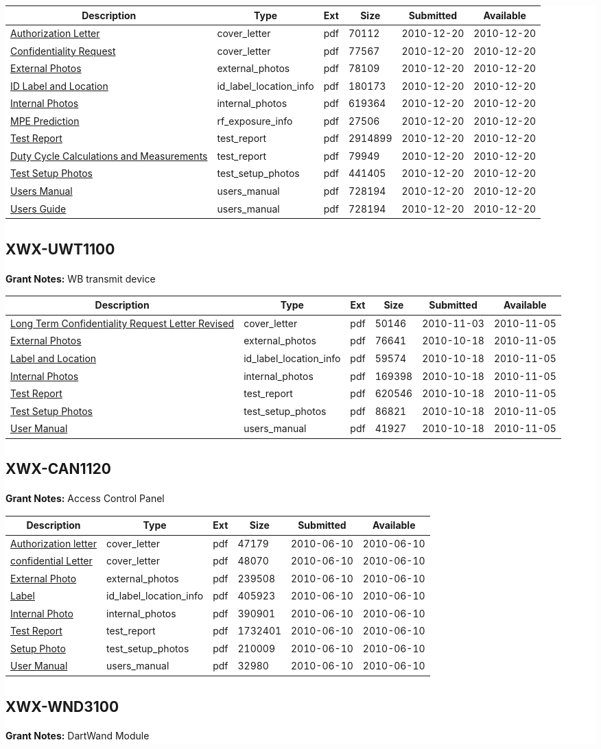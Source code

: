 | Description | Type | Ext | Size | Submitted | Available |
| ----------- | ---- | --- | ---- | --------- | --------- |
| [Authorization Letter](XWX-LOS5000/feef95eb435e1bd432041f19c799a4e0/1393605.pdf) | cover_letter | pdf | 70112 | 2010-12-20 | 2010-12-20 |
| [Confidentiality Request](XWX-LOS5000/feef95eb435e1bd432041f19c799a4e0/1393606.pdf) | cover_letter | pdf | 77567 | 2010-12-20 | 2010-12-20 |
| [External Photos](XWX-LOS5000/feef95eb435e1bd432041f19c799a4e0/1393608.pdf) | external_photos | pdf | 78109 | 2010-12-20 | 2010-12-20 |
| [ID Label and Location](XWX-LOS5000/feef95eb435e1bd432041f19c799a4e0/1393609.pdf) | id_label_location_info | pdf | 180173 | 2010-12-20 | 2010-12-20 |
| [Internal Photos](XWX-LOS5000/feef95eb435e1bd432041f19c799a4e0/1393610.pdf) | internal_photos | pdf | 619364 | 2010-12-20 | 2010-12-20 |
| [MPE Prediction](XWX-LOS5000/feef95eb435e1bd432041f19c799a4e0/1393612.pdf) | rf_exposure_info | pdf | 27506 | 2010-12-20 | 2010-12-20 |
| [Test Report](XWX-LOS5000/feef95eb435e1bd432041f19c799a4e0/1393614.pdf) | test_report | pdf | 2914899 | 2010-12-20 | 2010-12-20 |
| [Duty Cycle Calculations and Measurements](XWX-LOS5000/feef95eb435e1bd432041f19c799a4e0/1393615.pdf) | test_report | pdf | 79949 | 2010-12-20 | 2010-12-20 |
| [Test Setup Photos](XWX-LOS5000/feef95eb435e1bd432041f19c799a4e0/1393616.pdf) | test_setup_photos | pdf | 441405 | 2010-12-20 | 2010-12-20 |
| [Users Manual](XWX-LOS5000/feef95eb435e1bd432041f19c799a4e0/1393617.pdf) | users_manual | pdf | 728194 | 2010-12-20 | 2010-12-20 |
| [Users Guide](XWX-LOS5000/feef95eb435e1bd432041f19c799a4e0/1393617.pdf) | users_manual | pdf | 728194 | 2010-12-20 | 2010-12-20 |
## XWX-UWT1100
**Grant Notes:** WB transmit device

| Description | Type | Ext | Size | Submitted | Available |
| ----------- | ---- | --- | ---- | --------- | --------- |
| [Long Term Confidentiality Request Letter Revised](XWX-UWT1100/720fa7ffcf360e4183b03e309ac5eac4/1370724.pdf) | cover_letter | pdf | 50146 | 2010-11-03 | 2010-11-05 |
| [External Photos](XWX-UWT1100/720fa7ffcf360e4183b03e309ac5eac4/1361893.pdf) | external_photos | pdf | 76641 | 2010-10-18 | 2010-11-05 |
| [Label and Location](XWX-UWT1100/720fa7ffcf360e4183b03e309ac5eac4/1361895.pdf) | id_label_location_info | pdf | 59574 | 2010-10-18 | 2010-11-05 |
| [Internal Photos](XWX-UWT1100/720fa7ffcf360e4183b03e309ac5eac4/1361894.pdf) | internal_photos | pdf | 169398 | 2010-10-18 | 2010-11-05 |
| [Test Report](XWX-UWT1100/720fa7ffcf360e4183b03e309ac5eac4/1361888.pdf) | test_report | pdf | 620546 | 2010-10-18 | 2010-11-05 |
| [Test Setup Photos](XWX-UWT1100/720fa7ffcf360e4183b03e309ac5eac4/1361891.pdf) | test_setup_photos | pdf | 86821 | 2010-10-18 | 2010-11-05 |
| [User Manual](XWX-UWT1100/720fa7ffcf360e4183b03e309ac5eac4/1361897.pdf) | users_manual | pdf | 41927 | 2010-10-18 | 2010-11-05 |
## XWX-CAN1120
**Grant Notes:** Access Control Panel

| Description | Type | Ext | Size | Submitted | Available |
| ----------- | ---- | --- | ---- | --------- | --------- |
| [Authorization letter](XWX-CAN1120/c8e5e6ef99787e9c7d0521386aa23413/1294228.pdf) | cover_letter | pdf | 47179 | 2010-06-10 | 2010-06-10 |
| [confidential Letter](XWX-CAN1120/c8e5e6ef99787e9c7d0521386aa23413/1294229.pdf) | cover_letter | pdf | 48070 | 2010-06-10 | 2010-06-10 |
| [External Photo](XWX-CAN1120/c8e5e6ef99787e9c7d0521386aa23413/1294233.pdf) | external_photos | pdf | 239508 | 2010-06-10 | 2010-06-10 |
| [Label](XWX-CAN1120/c8e5e6ef99787e9c7d0521386aa23413/1294234.pdf) | id_label_location_info | pdf | 405923 | 2010-06-10 | 2010-06-10 |
| [Internal Photo](XWX-CAN1120/c8e5e6ef99787e9c7d0521386aa23413/1294235.pdf) | internal_photos | pdf | 390901 | 2010-06-10 | 2010-06-10 |
| [Test Report](XWX-CAN1120/c8e5e6ef99787e9c7d0521386aa23413/1294236.pdf) | test_report | pdf | 1732401 | 2010-06-10 | 2010-06-10 |
| [Setup Photo](XWX-CAN1120/c8e5e6ef99787e9c7d0521386aa23413/1294237.pdf) | test_setup_photos | pdf | 210009 | 2010-06-10 | 2010-06-10 |
| [User Manual](XWX-CAN1120/c8e5e6ef99787e9c7d0521386aa23413/1294238.pdf) | users_manual | pdf | 32980 | 2010-06-10 | 2010-06-10 |
## XWX-WND3100
**Grant Notes:** DartWand Module
